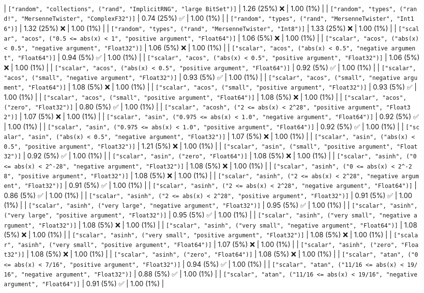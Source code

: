 | `["random", "collections", ("rand", "ImplicitRNG", "large BitSet")]` | 1.26 (25%) :x: | 1.00 (1%)  |
| `["random", "types", ("rand!", "MersenneTwister", "ComplexF32")]` | 0.74 (25%) :white_check_mark: | 1.00 (1%)  |
| `["random", "types", ("rand", "MersenneTwister", "Int16")]` | 1.32 (25%) :x: | 1.00 (1%)  |
| `["random", "types", ("rand", "MersenneTwister", "Int8")]` | 1.33 (25%) :x: | 1.00 (1%)  |
| `["scalar", "acos", ("0.5 <= abs(x) < 1", "positive argument", "Float64")]` | 1.06 (5%) :x: | 1.00 (1%)  |
| `["scalar", "acos", ("abs(x) < 0.5", "negative argument", "Float32")]` | 1.06 (5%) :x: | 1.00 (1%)  |
| `["scalar", "acos", ("abs(x) < 0.5", "negative argument", "Float64")]` | 0.94 (5%) :white_check_mark: | 1.00 (1%)  |
| `["scalar", "acos", ("abs(x) < 0.5", "positive argument", "Float32")]` | 1.06 (5%) :x: | 1.00 (1%)  |
| `["scalar", "acos", ("abs(x) < 0.5", "positive argument", "Float64")]` | 0.92 (5%) :white_check_mark: | 1.00 (1%)  |
| `["scalar", "acos", ("small", "negative argument", "Float32")]` | 0.93 (5%) :white_check_mark: | 1.00 (1%)  |
| `["scalar", "acos", ("small", "negative argument", "Float64")]` | 1.08 (5%) :x: | 1.00 (1%)  |
| `["scalar", "acos", ("small", "positive argument", "Float32")]` | 0.93 (5%) :white_check_mark: | 1.00 (1%)  |
| `["scalar", "acos", ("small", "positive argument", "Float64")]` | 1.08 (5%) :x: | 1.00 (1%)  |
| `["scalar", "acos", ("zero", "Float32")]` | 0.80 (5%) :white_check_mark: | 1.00 (1%)  |
| `["scalar", "acosh", ("2 <= abs(x) < 2^28", "positive argument", "Float32")]` | 1.07 (5%) :x: | 1.00 (1%)  |
| `["scalar", "asin", ("0.975 <= abs(x) < 1.0", "negative argument", "Float64")]` | 0.92 (5%) :white_check_mark: | 1.00 (1%)  |
| `["scalar", "asin", ("0.975 <= abs(x) < 1.0", "positive argument", "Float64")]` | 0.92 (5%) :white_check_mark: | 1.00 (1%)  |
| `["scalar", "asin", ("abs(x) < 0.5", "negative argument", "Float32")]` | 1.07 (5%) :x: | 1.00 (1%)  |
| `["scalar", "asin", ("abs(x) < 0.5", "positive argument", "Float32")]` | 1.21 (5%) :x: | 1.00 (1%)  |
| `["scalar", "asin", ("small", "positive argument", "Float32")]` | 0.92 (5%) :white_check_mark: | 1.00 (1%)  |
| `["scalar", "asin", ("zero", "Float64")]` | 1.08 (5%) :x: | 1.00 (1%)  |
| `["scalar", "asinh", ("0 <= abs(x) < 2^-28", "negative argument", "Float32")]` | 1.08 (5%) :x: | 1.00 (1%)  |
| `["scalar", "asinh", ("0 <= abs(x) < 2^-28", "positive argument", "Float32")]` | 1.08 (5%) :x: | 1.00 (1%)  |
| `["scalar", "asinh", ("2 <= abs(x) < 2^28", "negative argument", "Float32")]` | 0.91 (5%) :white_check_mark: | 1.00 (1%)  |
| `["scalar", "asinh", ("2 <= abs(x) < 2^28", "negative argument", "Float64")]` | 0.86 (5%) :white_check_mark: | 1.00 (1%)  |
| `["scalar", "asinh", ("2 <= abs(x) < 2^28", "positive argument", "Float32")]` | 0.91 (5%) :white_check_mark: | 1.00 (1%)  |
| `["scalar", "asinh", ("very large", "negative argument", "Float32")]` | 0.95 (5%) :white_check_mark: | 1.00 (1%)  |
| `["scalar", "asinh", ("very large", "positive argument", "Float32")]` | 0.95 (5%) :white_check_mark: | 1.00 (1%)  |
| `["scalar", "asinh", ("very small", "negative argument", "Float32")]` | 1.08 (5%) :x: | 1.00 (1%)  |
| `["scalar", "asinh", ("very small", "negative argument", "Float64")]` | 1.08 (5%) :x: | 1.00 (1%)  |
| `["scalar", "asinh", ("very small", "positive argument", "Float32")]` | 1.08 (5%) :x: | 1.00 (1%)  |
| `["scalar", "asinh", ("very small", "positive argument", "Float64")]` | 1.07 (5%) :x: | 1.00 (1%)  |
| `["scalar", "asinh", ("zero", "Float32")]` | 1.08 (5%) :x: | 1.00 (1%)  |
| `["scalar", "asinh", ("zero", "Float64")]` | 1.08 (5%) :x: | 1.00 (1%)  |
| `["scalar", "atan", ("0 <= abs(x) < 7/16", "positive argument", "Float32")]` | 0.94 (5%) :white_check_mark: | 1.00 (1%)  |
| `["scalar", "atan", ("11/16 <= abs(x) < 19/16", "negative argument", "Float32")]` | 0.88 (5%) :white_check_mark: | 1.00 (1%)  |
| `["scalar", "atan", ("11/16 <= abs(x) < 19/16", "negative argument", "Float64")]` | 0.91 (5%) :white_check_mark: | 1.00 (1%)  |